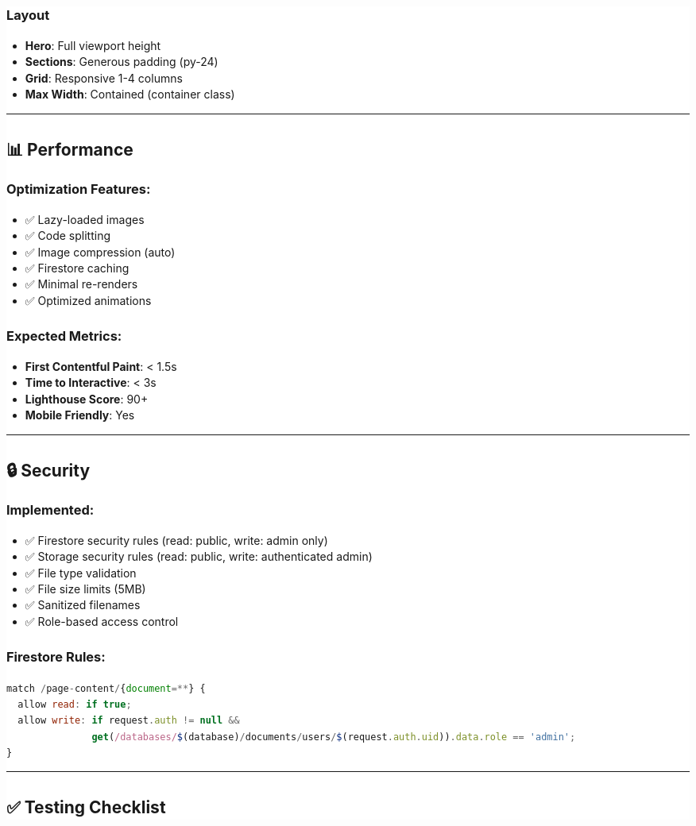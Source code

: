 ### Layout
- **Hero**: Full viewport height
- **Sections**: Generous padding (py-24)
- **Grid**: Responsive 1-4 columns
- **Max Width**: Contained (container class)

---

## 📊 Performance

### Optimization Features:
- ✅ Lazy-loaded images
- ✅ Code splitting
- ✅ Image compression (auto)
- ✅ Firestore caching
- ✅ Minimal re-renders
- ✅ Optimized animations

### Expected Metrics:
- **First Contentful Paint**: < 1.5s
- **Time to Interactive**: < 3s
- **Lighthouse Score**: 90+
- **Mobile Friendly**: Yes

---

## 🔒 Security

### Implemented:
- ✅ Firestore security rules (read: public, write: admin only)
- ✅ Storage security rules (read: public, write: authenticated admin)
- ✅ File type validation
- ✅ File size limits (5MB)
- ✅ Sanitized filenames
- ✅ Role-based access control

### Firestore Rules:
```javascript
match /page-content/{document=**} {
  allow read: if true;
  allow write: if request.auth != null && 
               get(/databases/$(database)/documents/users/$(request.auth.uid)).data.role == 'admin';
}
```

---

## ✅ Testing Checklist
